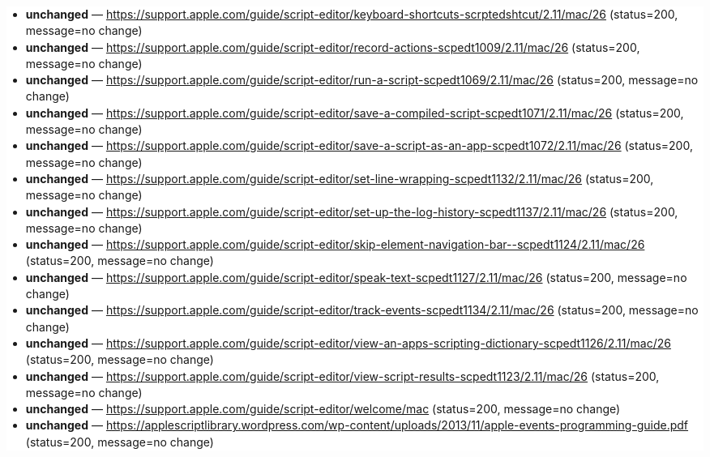- **unchanged** — https://support.apple.com/guide/script-editor/keyboard-shortcuts-scrptedshtcut/2.11/mac/26 (status=200, message=no change)
- **unchanged** — https://support.apple.com/guide/script-editor/record-actions-scpedt1009/2.11/mac/26 (status=200, message=no change)
- **unchanged** — https://support.apple.com/guide/script-editor/run-a-script-scpedt1069/2.11/mac/26 (status=200, message=no change)
- **unchanged** — https://support.apple.com/guide/script-editor/save-a-compiled-script-scpedt1071/2.11/mac/26 (status=200, message=no change)
- **unchanged** — https://support.apple.com/guide/script-editor/save-a-script-as-an-app-scpedt1072/2.11/mac/26 (status=200, message=no change)
- **unchanged** — https://support.apple.com/guide/script-editor/set-line-wrapping-scpedt1132/2.11/mac/26 (status=200, message=no change)
- **unchanged** — https://support.apple.com/guide/script-editor/set-up-the-log-history-scpedt1137/2.11/mac/26 (status=200, message=no change)
- **unchanged** — https://support.apple.com/guide/script-editor/skip-element-navigation-bar--scpedt1124/2.11/mac/26 (status=200, message=no change)
- **unchanged** — https://support.apple.com/guide/script-editor/speak-text-scpedt1127/2.11/mac/26 (status=200, message=no change)
- **unchanged** — https://support.apple.com/guide/script-editor/track-events-scpedt1134/2.11/mac/26 (status=200, message=no change)
- **unchanged** — https://support.apple.com/guide/script-editor/view-an-apps-scripting-dictionary-scpedt1126/2.11/mac/26 (status=200, message=no change)
- **unchanged** — https://support.apple.com/guide/script-editor/view-script-results-scpedt1123/2.11/mac/26 (status=200, message=no change)
- **unchanged** — https://support.apple.com/guide/script-editor/welcome/mac (status=200, message=no change)
- **unchanged** — https://applescriptlibrary.wordpress.com/wp-content/uploads/2013/11/apple-events-programming-guide.pdf (status=200, message=no change)
